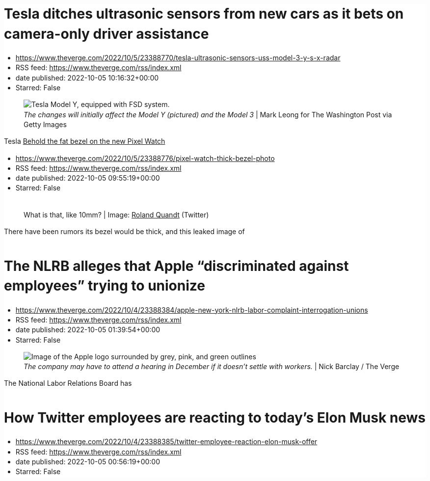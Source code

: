 # Tesla ditches ultrasonic sensors from new cars as it bets on camera-only driver assistance
 - https://www.theverge.com/2022/10/5/23388770/tesla-ultrasonic-sensors-uss-model-3-y-s-x-radar
 - RSS feed: https://www.theverge.com/rss/index.xml
 - date published: 2022-10-05 10:16:32+00:00
 - Starred: False

<figure>
      <img alt="Tesla Model Y, equipped with FSD system." src="https://cdn.vox-cdn.com/thumbor/0d3073tdw9nap38coexNJJzH6WQ=/0x5:7360x4912/1310x873/cdn.vox-cdn.com/uploads/chorus_image/image/71455703/1242700724.0.jpg" />
        <figcaption><em>The changes will initially affect the Model Y (pictured) and the Model 3</em> | Mark Leong for The Washington Post via Getty Images</figcaption>
    </figure>

  <p id="n1iowm">Tesla <a href="https://www.tesla.com/support/transitioning-tesla-visio

# Behold the fat bezel on the new Pixel Watch
 - https://www.theverge.com/2022/10/5/23388776/pixel-watch-thick-bezel-photo
 - RSS feed: https://www.theverge.com/rss/index.xml
 - date published: 2022-10-05 09:55:19+00:00
 - Starred: False

<figure>
      <img alt="" src="https://cdn.vox-cdn.com/thumbor/XwY3A5-VdGe4KnrcDHqw5XfbN1k=/102x0:1646x1029/1310x873/cdn.vox-cdn.com/uploads/chorus_image/image/71455638/thicc_pixel_watch.0.jpg" />
        <figcaption>What is that, like 10mm? | Image: <a class="ql-link" href="https://twitter.com/rquandt/status/1577565742203027459" target="_blank">Roland Quandt</a>&nbsp;(Twitter)</figcaption>
    </figure>

  <p id="Wc1taB">There have been rumors its bezel would be thick, and this leaked image of

# The NLRB alleges that Apple “discriminated against employees” trying to unionize
 - https://www.theverge.com/2022/10/4/23388384/apple-new-york-nlrb-labor-complaint-interrogation-unions
 - RSS feed: https://www.theverge.com/rss/index.xml
 - date published: 2022-10-05 01:39:54+00:00
 - Starred: False

<figure>
      <img alt="Image of the Apple logo surrounded by grey, pink, and green outlines" src="https://cdn.vox-cdn.com/thumbor/1zbEojw3YtNp-wEfqxtfO5uNDAA=/0x0:2040x1360/1310x873/cdn.vox-cdn.com/uploads/chorus_image/image/71454920/VRG_Illo_N_Barclay_5_apple.0.jpg" />
        <figcaption><em>The company may have to attend a hearing in December if it doesn’t settle with workers.</em> | Nick Barclay / The Verge</figcaption>
    </figure>

  <p id="pyewvH">The National Labor Relations Board has

# How Twitter employees are reacting to today’s Elon Musk news
 - https://www.theverge.com/2022/10/4/23388385/twitter-employee-reaction-elon-musk-offer
 - RSS feed: https://www.theverge.com/rss/index.xml
 - date published: 2022-10-05 00:56:19+00:00
 - Starred: False
